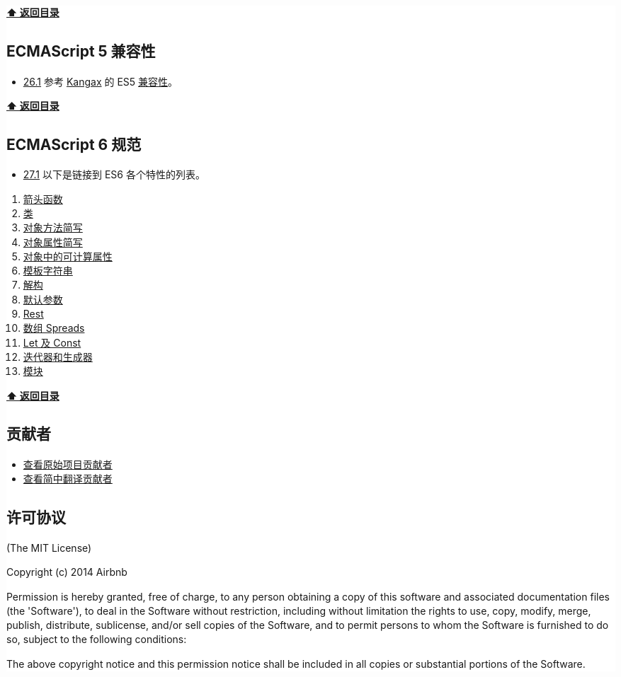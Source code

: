 **[⬆ 返回目录](#table-of-contents)**

<a name="ecmascript-5-compatibility"></a>

## ECMAScript 5 兼容性

- [26.1](#26.1) <a name='26.1'></a> 参考 [Kangax](https://twitter.com/kangax/) 的 ES5 [兼容性](http://kangax.github.com/es5-compat-table/)。

**[⬆ 返回目录](#table-of-contents)**

<a name="ecmascript-6-styles"></a>

## ECMAScript 6 规范

- [27.1](#27.1) <a name='27.1'></a> 以下是链接到 ES6 各个特性的列表。

1. [箭头函数](#arrow-functions)
2. [类](#constructors)
3. [对象方法简写](#es6-object-shorthand)
4. [对象属性简写](#es6-object-concise)
5. [对象中的可计算属性](#es6-computed-properties)
6. [模板字符串](#es6-template-literals)
7. [解构](#destructuring)
8. [默认参数](#es6-default-parameters)
9. [Rest](#es6-rest)
10. [数组 Spreads](#es6-array-spreads)
11. [Let 及 Const](#references)
12. [迭代器和生成器](#iterators-and-generators)
13. [模块](#modules)

**[⬆ 返回目录](#table-of-contents)**

## 贡献者

- [查看原始项目贡献者](https://github.com/airbnb/javascript/graphs/contributors)
- [查看简中翻译贡献者](https://github.com/yuche/javascript/graphs/contributors)

## 许可协议

(The MIT License)

Copyright (c) 2014 Airbnb

Permission is hereby granted, free of charge, to any person obtaining
a copy of this software and associated documentation files (the
'Software'), to deal in the Software without restriction, including
without limitation the rights to use, copy, modify, merge, publish,
distribute, sublicense, and/or sell copies of the Software, and to
permit persons to whom the Software is furnished to do so, subject to
the following conditions:

The above copyright notice and this permission notice shall be
included in all copies or substantial portions of the Software.
